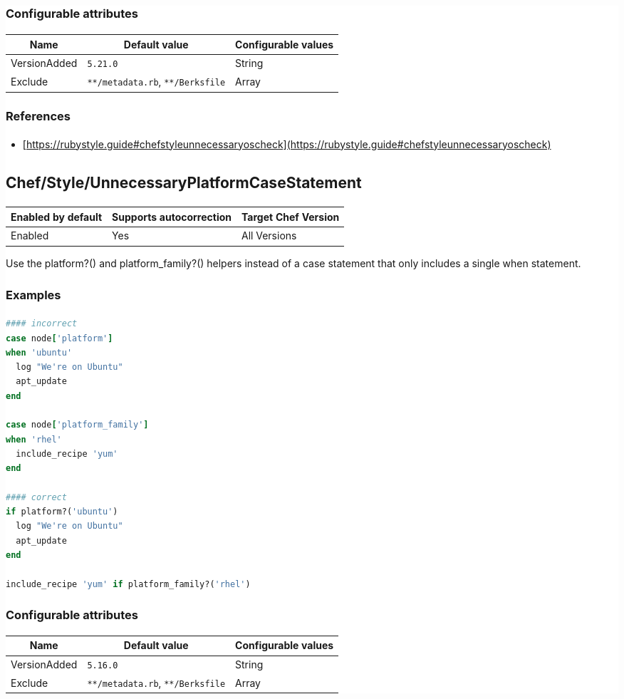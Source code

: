 ### Configurable attributes

Name | Default value | Configurable values
--- | --- | ---
VersionAdded | `5.21.0` | String
Exclude | `**/metadata.rb`, `**/Berksfile` | Array

### References

* [https://rubystyle.guide#chefstyleunnecessaryoscheck](https://rubystyle.guide#chefstyleunnecessaryoscheck)

## Chef/Style/UnnecessaryPlatformCaseStatement

Enabled by default | Supports autocorrection | Target Chef Version
--- | --- | ---
Enabled | Yes | All Versions

Use the platform?() and platform_family?() helpers instead of a case statement that only includes a single when statement.

### Examples

```ruby
#### incorrect
case node['platform']
when 'ubuntu'
  log "We're on Ubuntu"
  apt_update
end

case node['platform_family']
when 'rhel'
  include_recipe 'yum'
end

#### correct
if platform?('ubuntu')
  log "We're on Ubuntu"
  apt_update
end

include_recipe 'yum' if platform_family?('rhel')
```

### Configurable attributes

Name | Default value | Configurable values
--- | --- | ---
VersionAdded | `5.16.0` | String
Exclude | `**/metadata.rb`, `**/Berksfile` | Array
